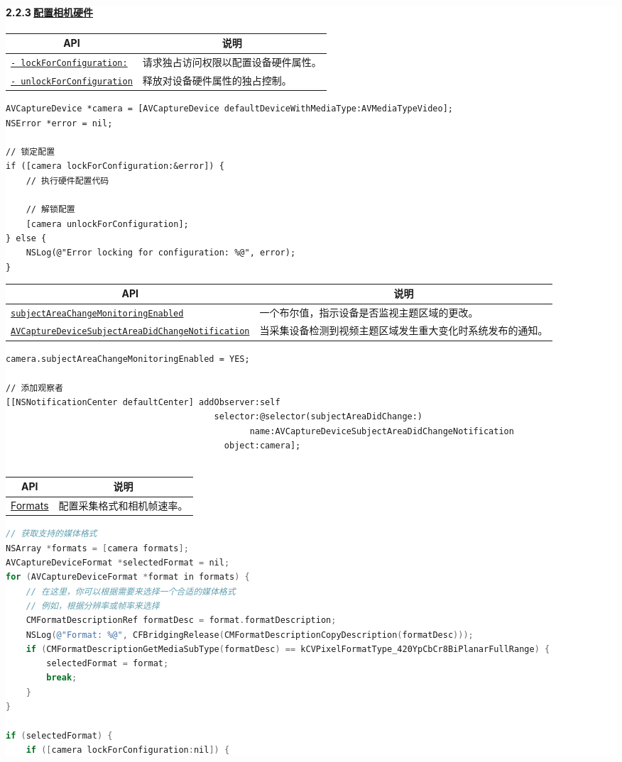 #### 2.2.3 [配置相机硬件](https://developer.apple.com/documentation/avfoundation/avcapturedevice#1669131)

| API                                                          | 说明                                 |
| ------------------------------------------------------------ | ------------------------------------ |
| [`- lockForConfiguration:`](https://developer.apple.com/documentation/avfoundation/avcapturedevice/1387810-lockforconfiguration?language=objc) | 请求独占访问权限以配置设备硬件属性。 |
| [`- unlockForConfiguration`](https://developer.apple.com/documentation/avfoundation/avcapturedevice/1387917-unlockforconfiguration?language=objc) | 释放对设备硬件属性的独占控制。       |

```objc
AVCaptureDevice *camera = [AVCaptureDevice defaultDeviceWithMediaType:AVMediaTypeVideo];
NSError *error = nil;

// 锁定配置
if ([camera lockForConfiguration:&error]) {
    // 执行硬件配置代码
    
    // 解锁配置
    [camera unlockForConfiguration];
} else {
    NSLog(@"Error locking for configuration: %@", error);
}

```

| API                                                          | 说明                                                       |
| ------------------------------------------------------------ | ---------------------------------------------------------- |
| [`subjectAreaChangeMonitoringEnabled`](https://developer.apple.com/documentation/avfoundation/avcapturedevice/1624644-subjectareachangemonitoringenabl?language=objc) | 一个布尔值，指示设备是否监视主题区域的更改。               |
| [`AVCaptureDeviceSubjectAreaDidChangeNotification`](https://developer.apple.com/documentation/avfoundation/avcapturedevicesubjectareadidchangenotification?language=objc) | 当采集设备检测到视频主题区域发生重大变化时系统发布的通知。 |

```objc
camera.subjectAreaChangeMonitoringEnabled = YES;

// 添加观察者
[[NSNotificationCenter defaultCenter] addObserver:self
                                         selector:@selector(subjectAreaDidChange:)
                                             	name:AVCaptureDeviceSubjectAreaDidChangeNotification
                                           object:camera];


```

| API                                                          | 说明                       |
| ------------------------------------------------------------ | -------------------------- |
| [Formats](https://developer.apple.com/documentation/avfoundation/avcapturedevice/formats?language=objc) | 配置采集格式和相机帧速率。 |

```objective-c
// 获取支持的媒体格式
NSArray *formats = [camera formats];
AVCaptureDeviceFormat *selectedFormat = nil;
for (AVCaptureDeviceFormat *format in formats) {
    // 在这里，你可以根据需要来选择一个合适的媒体格式
    // 例如，根据分辨率或帧率来选择
    CMFormatDescriptionRef formatDesc = format.formatDescription;
    NSLog(@"Format: %@", CFBridgingRelease(CMFormatDescriptionCopyDescription(formatDesc)));
    if (CMFormatDescriptionGetMediaSubType(formatDesc) == kCVPixelFormatType_420YpCbCr8BiPlanarFullRange) {
        selectedFormat = format;
        break;
    }
}

if (selectedFormat) {
    if ([camera lockForConfiguration:nil]) {
```